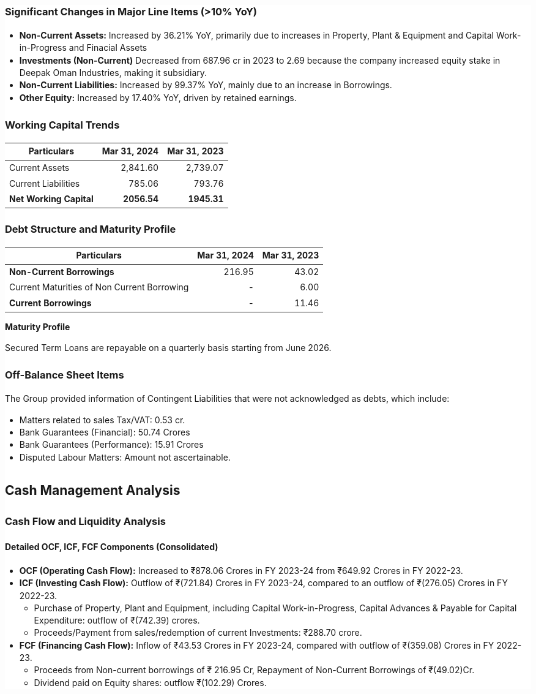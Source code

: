 ### Significant Changes in Major Line Items (>10% YoY)

*   **Non-Current Assets:** Increased by 36.21% YoY, primarily due to increases in Property, Plant & Equipment and Capital Work-in-Progress and Finacial Assets
*    **Investments (Non-Current)** Decreased from 687.96 cr in 2023 to 2.69 because the company increased equity stake in Deepak Oman Industries, making it subsidiary.
*   **Non-Current Liabilities:** Increased by 99.37% YoY, mainly due to an increase in Borrowings.
*   **Other Equity:** Increased by 17.40% YoY, driven by retained earnings.

### Working Capital Trends

| Particulars                | Mar 31, 2024 | Mar 31, 2023 |
| -------------------------- | -----------: | -----------: |
| Current Assets             |     2,841.60 |     2,739.07 |
| Current Liabilities        |       785.06 |       793.76 |
| **Net Working Capital**    |   **2056.54**| **1945.31** |

### Debt Structure and Maturity Profile

| Particulars                     | Mar 31, 2024 | Mar 31, 2023 |
| ------------------------------- | -----------: | -----------: |
| **Non-Current Borrowings**      |       216.95 |        43.02 |
| Current Maturities of Non Current Borrowing| - |6.00|
| **Current Borrowings**          |            - |        11.46 |

**Maturity Profile**

Secured Term Loans are repayable on a quarterly basis starting from June 2026.

### Off-Balance Sheet Items

The Group provided information of Contingent Liabilities that were not acknowledged as debts, which include:

*   Matters related to sales Tax/VAT: 0.53 cr.
*   Bank Guarantees (Financial): 50.74 Crores
*   Bank Guarantees (Performance): 15.91 Crores
*   Disputed Labour Matters: Amount not ascertainable.

## Cash Management Analysis

### Cash Flow and Liquidity Analysis

#### Detailed OCF, ICF, FCF Components (Consolidated)

*   **OCF (Operating Cash Flow):** Increased to ₹878.06 Crores in FY 2023-24 from ₹649.92 Crores in FY 2022-23.
*   **ICF (Investing Cash Flow):** Outflow of ₹(721.84) Crores in FY 2023-24, compared to an outflow of ₹(276.05) Crores in FY 2022-23.
    *   Purchase of Property, Plant and Equipment, including Capital Work-in-Progress, Capital Advances & Payable for Capital Expenditure: outflow of ₹(742.39) crores.
    *   Proceeds/Payment from sales/redemption of current Investments: ₹288.70 crore.
*   **FCF (Financing Cash Flow):** Inflow of ₹43.53 Crores in FY 2023-24, compared with outflow of ₹(359.08) Crores in FY 2022-23.
    *   Proceeds from Non-current borrowings of ₹ 216.95 Cr, Repayment of Non-Current Borrowings of ₹(49.02)Cr.
    *   Dividend paid on Equity shares: outflow ₹(102.29) Crores.
